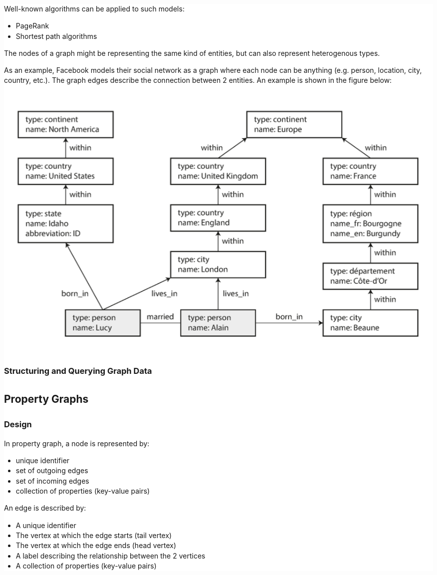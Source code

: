 Well-known algorithms can be applied to such models:
- PageRank
- Shortest path algorithms

The nodes of a graph might be representing the same kind of entities, but can also represent heterogenous types.

As an example, Facebook models their social network as a graph where each node can be anything (e.g. person, location, city, country, etc.). The graph edges describe the connection between 2 entities. An example is shown in the figure below:

![alt text](media/image-4.png)

### Structuring and Querying Graph Data

## Property Graphs

### Design

In property graph, a node is represented by:
- unique identifier
- set of outgoing edges
- set of incoming edges
- collection of properties (key-value pairs)

An edge is described by:
- A unique identifier
- The vertex at which the edge starts (tail vertex)
- The vertex at which the edge ends (head vertex)
- A label describing the relationship between the 2 vertices
- A collection of properties (key-value pairs)
